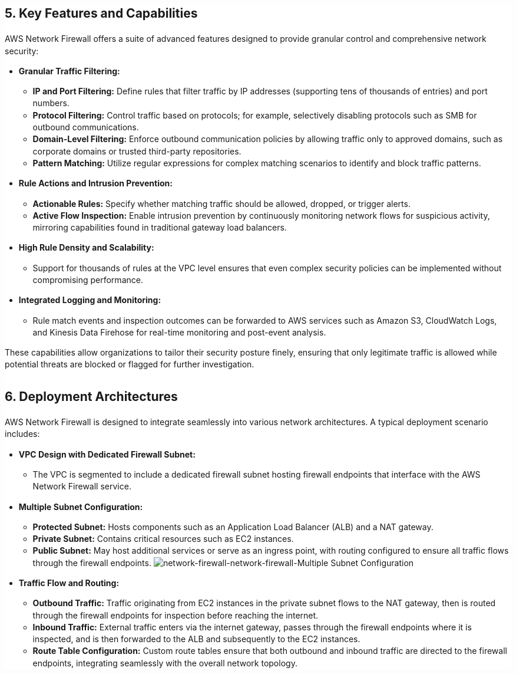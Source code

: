 ## 5. Key Features and Capabilities

AWS Network Firewall offers a suite of advanced features designed to provide granular control and comprehensive network security:

- **Granular Traffic Filtering:**
    
    - **IP and Port Filtering:** Define rules that filter traffic by IP addresses (supporting tens of thousands of entries) and port numbers.
    - **Protocol Filtering:** Control traffic based on protocols; for example, selectively disabling protocols such as SMB for outbound communications.
    - **Domain-Level Filtering:** Enforce outbound communication policies by allowing traffic only to approved domains, such as corporate domains or trusted third-party repositories.
    - **Pattern Matching:** Utilize regular expressions for complex matching scenarios to identify and block traffic patterns.

- **Rule Actions and Intrusion Prevention:**
    - **Actionable Rules:** Specify whether matching traffic should be allowed, dropped, or trigger alerts.
    - **Active Flow Inspection:** Enable intrusion prevention by continuously monitoring network flows for suspicious activity, mirroring capabilities found in traditional gateway load balancers.

- **High Rule Density and Scalability:**
    - Support for thousands of rules at the VPC level ensures that even complex security policies can be implemented without compromising performance.

- **Integrated Logging and Monitoring:**
    - Rule match events and inspection outcomes can be forwarded to AWS services such as Amazon S3, CloudWatch Logs, and Kinesis Data Firehose for real-time monitoring and post-event analysis.

These capabilities allow organizations to tailor their security posture finely, ensuring that only legitimate traffic is allowed while potential threats are blocked or flagged for further investigation.

## 6. Deployment Architectures

AWS Network Firewall is designed to integrate seamlessly into various network architectures. A typical deployment scenario includes:

- **VPC Design with Dedicated Firewall Subnet:**
    - The VPC is segmented to include a dedicated firewall subnet hosting firewall endpoints that interface with the AWS Network Firewall service.

- **Multiple Subnet Configuration:**
    - **Protected Subnet:** Hosts components such as an Application Load Balancer (ALB) and a NAT gateway.
    - **Private Subnet:** Contains critical resources such as EC2 instances.
    - **Public Subnet:** May host additional services or serve as an ingress point, with routing configured to ensure all traffic flows through the firewall endpoints.
![network-firewall-network-firewall-Multiple Subnet Configuration](./_assets/network-firewall-network-firewall-multiple_subnet_configuration.png)

- **Traffic Flow and Routing:**
    - **Outbound Traffic:** Traffic originating from EC2 instances in the private subnet flows to the NAT gateway, then is routed through the firewall endpoints for inspection before reaching the internet.
    - **Inbound Traffic:** External traffic enters via the internet gateway, passes through the firewall endpoints where it is inspected, and is then forwarded to the ALB and subsequently to the EC2 instances.
    - **Route Table Configuration:** Custom route tables ensure that both outbound and inbound traffic are directed to the firewall endpoints, integrating seamlessly with the overall network topology.
